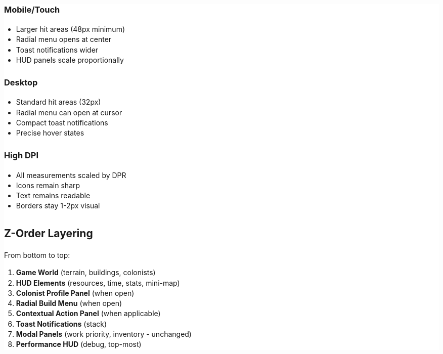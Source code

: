 ### Mobile/Touch
- Larger hit areas (48px minimum)
- Radial menu opens at center
- Toast notifications wider
- HUD panels scale proportionally

### Desktop
- Standard hit areas (32px)
- Radial menu can open at cursor
- Compact toast notifications
- Precise hover states

### High DPI
- All measurements scaled by DPR
- Icons remain sharp
- Text remains readable
- Borders stay 1-2px visual

## Z-Order Layering

From bottom to top:

1. **Game World** (terrain, buildings, colonists)
2. **HUD Elements** (resources, time, stats, mini-map)
3. **Colonist Profile Panel** (when open)
4. **Radial Build Menu** (when open)
5. **Contextual Action Panel** (when applicable)
6. **Toast Notifications** (stack)
7. **Modal Panels** (work priority, inventory - unchanged)
8. **Performance HUD** (debug, top-most)
